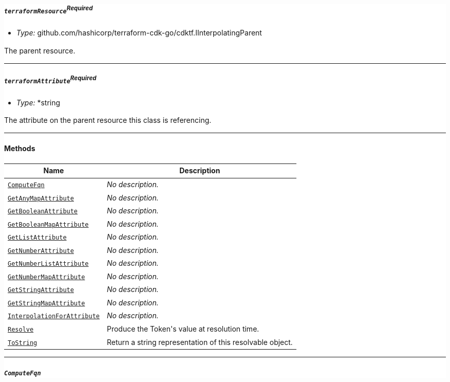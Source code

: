 
##### `terraformResource`<sup>Required</sup> <a name="terraformResource" id="@cdktf/provider-databricks.query.QueryParameterDateRangeValueDateRangeValueOutputReference.Initializer.parameter.terraformResource"></a>

- *Type:* github.com/hashicorp/terraform-cdk-go/cdktf.IInterpolatingParent

The parent resource.

---

##### `terraformAttribute`<sup>Required</sup> <a name="terraformAttribute" id="@cdktf/provider-databricks.query.QueryParameterDateRangeValueDateRangeValueOutputReference.Initializer.parameter.terraformAttribute"></a>

- *Type:* *string

The attribute on the parent resource this class is referencing.

---

#### Methods <a name="Methods" id="Methods"></a>

| **Name** | **Description** |
| --- | --- |
| <code><a href="#@cdktf/provider-databricks.query.QueryParameterDateRangeValueDateRangeValueOutputReference.computeFqn">ComputeFqn</a></code> | *No description.* |
| <code><a href="#@cdktf/provider-databricks.query.QueryParameterDateRangeValueDateRangeValueOutputReference.getAnyMapAttribute">GetAnyMapAttribute</a></code> | *No description.* |
| <code><a href="#@cdktf/provider-databricks.query.QueryParameterDateRangeValueDateRangeValueOutputReference.getBooleanAttribute">GetBooleanAttribute</a></code> | *No description.* |
| <code><a href="#@cdktf/provider-databricks.query.QueryParameterDateRangeValueDateRangeValueOutputReference.getBooleanMapAttribute">GetBooleanMapAttribute</a></code> | *No description.* |
| <code><a href="#@cdktf/provider-databricks.query.QueryParameterDateRangeValueDateRangeValueOutputReference.getListAttribute">GetListAttribute</a></code> | *No description.* |
| <code><a href="#@cdktf/provider-databricks.query.QueryParameterDateRangeValueDateRangeValueOutputReference.getNumberAttribute">GetNumberAttribute</a></code> | *No description.* |
| <code><a href="#@cdktf/provider-databricks.query.QueryParameterDateRangeValueDateRangeValueOutputReference.getNumberListAttribute">GetNumberListAttribute</a></code> | *No description.* |
| <code><a href="#@cdktf/provider-databricks.query.QueryParameterDateRangeValueDateRangeValueOutputReference.getNumberMapAttribute">GetNumberMapAttribute</a></code> | *No description.* |
| <code><a href="#@cdktf/provider-databricks.query.QueryParameterDateRangeValueDateRangeValueOutputReference.getStringAttribute">GetStringAttribute</a></code> | *No description.* |
| <code><a href="#@cdktf/provider-databricks.query.QueryParameterDateRangeValueDateRangeValueOutputReference.getStringMapAttribute">GetStringMapAttribute</a></code> | *No description.* |
| <code><a href="#@cdktf/provider-databricks.query.QueryParameterDateRangeValueDateRangeValueOutputReference.interpolationForAttribute">InterpolationForAttribute</a></code> | *No description.* |
| <code><a href="#@cdktf/provider-databricks.query.QueryParameterDateRangeValueDateRangeValueOutputReference.resolve">Resolve</a></code> | Produce the Token's value at resolution time. |
| <code><a href="#@cdktf/provider-databricks.query.QueryParameterDateRangeValueDateRangeValueOutputReference.toString">ToString</a></code> | Return a string representation of this resolvable object. |

---

##### `ComputeFqn` <a name="ComputeFqn" id="@cdktf/provider-databricks.query.QueryParameterDateRangeValueDateRangeValueOutputReference.computeFqn"></a>
